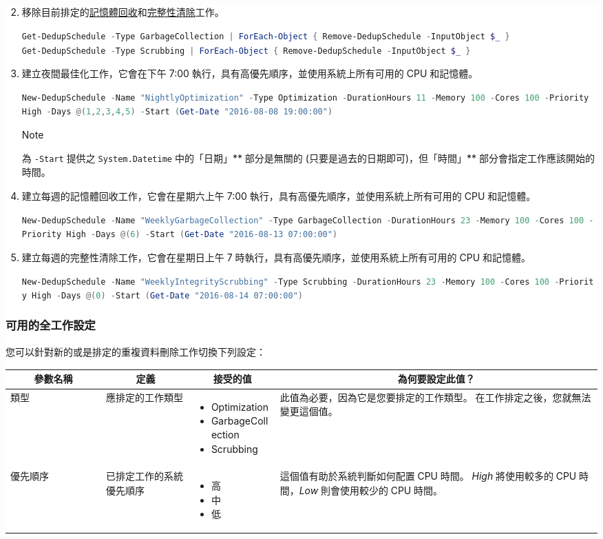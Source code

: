 2. 移除目前排定的[記憶體回收](understand.md#job-info-gc)和[完整性清除](understand.md#job-info-scrubbing)工作。
    ```PowerShell
    Get-DedupSchedule -Type GarbageCollection | ForEach-Object { Remove-DedupSchedule -InputObject $_ }
    Get-DedupSchedule -Type Scrubbing | ForEach-Object { Remove-DedupSchedule -InputObject $_ }
    ```

3. 建立夜間最佳化工作，它會在下午 7:00 執行，具有高優先順序，並使用系統上所有可用的 CPU 和記憶體。
    ```PowerShell
    New-DedupSchedule -Name "NightlyOptimization" -Type Optimization -DurationHours 11 -Memory 100 -Cores 100 -Priority High -Days @(1,2,3,4,5) -Start (Get-Date "2016-08-08 19:00:00")
    ```

    >[!NOTE]  
    > 為 `-Start` 提供之 `System.Datetime` 中的「日期」** 部分是無關的 (只要是過去的日期即可)，但「時間」** 部分會指定工作應該開始的時間。
4. 建立每週的記憶體回收工作，它會在星期六上午 7:00 執行，具有高優先順序，並使用系統上所有可用的 CPU 和記憶體。
    ```PowerShell
    New-DedupSchedule -Name "WeeklyGarbageCollection" -Type GarbageCollection -DurationHours 23 -Memory 100 -Cores 100 -Priority High -Days @(6) -Start (Get-Date "2016-08-13 07:00:00")
    ```

5. 建立每週的完整性清除工作，它會在星期日上午 7 時執行，具有高優先順序，並使用系統上所有可用的 CPU 和記憶體。
    ```PowerShell
    New-DedupSchedule -Name "WeeklyIntegrityScrubbing" -Type Scrubbing -DurationHours 23 -Memory 100 -Cores 100 -Priority High -Days @(0) -Start (Get-Date "2016-08-14 07:00:00")
    ```

### <a name="available-job-wide-settings"></a><a id="modifying-job-schedules-available-settings"></a>可用的全工作設定
您可以針對新的或是排定的重複資料刪除工作切換下列設定：

<table>
    <thead>
        <tr>
            <th style="min-width:125px">參數名稱</th>
            <th>定義</th>
            <th>接受的值</th>
            <th>為何要設定此值？</th>
        </tr>
    </thead>
    <tbody>
        <tr>
            <td>類型</td>
            <td>應排定的工作類型</td>
            <td>
                <ul>
                    <li>Optimization</li>
                    <li>GarbageCollection</li>
                    <li>Scrubbing</li>
                </ul>
            </td>
            <td>此值為必要，因為它是您要排定的工作類型。 在工作排定之後，您就無法變更這個值。</td>
        </tr>
        <tr>
            <td>優先順序</td>
            <td>已排定工作的系統優先順序</td>
            <td>
                <ul>
                    <li>高</li>
                    <li>中</li>
                    <li>低</li>
                </ul>
            </td>
            <td>這個值有助於系統判斷如何配置 CPU 時間。 <em>High</em> 將使用較多的 CPU 時間，<em>Low</em> 則會使用較少的 CPU 時間。</td>
        </tr>
        <tr>
